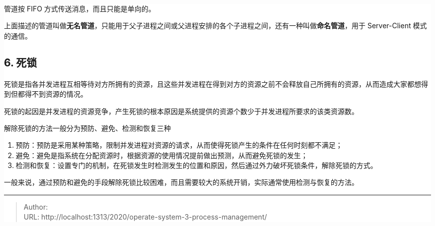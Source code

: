 管道按 FIFO 方式传送消息，而且只能是单向的。

上面描述的管道叫做**无名管道**，只能用于父子进程之间或父进程安排的各个子进程之间，还有一种叫做**命名管道**，用于 Server-Client 模式的通信。

## 6. 死锁

死锁是指各并发进程互相等待对方所拥有的资源，且这些并发进程在得到对方的资源之前不会释放自己所拥有的资源，从而造成大家都想得到但都得不到资源的情况。

死锁的起因是并发进程的资源竞争，产生死锁的根本原因是系统提供的资源个数少于并发进程所要求的该类资源数。

解除死锁的方法一般分为预防、避免、检测和恢复三种

1. 预防：预防是采用某种策略，限制并发进程对资源的请求，从而使得死锁产生的条件在任何时刻都不满足；
2. 避免：避免是指系统在分配资源时，根据资源的使用情况提前做出预测，从而避免死锁的发生；
3. 检测和恢复：设置专门的机制，在死锁发生时检测发生的位置和原因，然后通过外力破坏死锁条件，解除死锁的方式。

一般来说，通过预防和避免的手段解除死锁比较困难，而且需要较大的系统开销，实际通常使用检测与恢复的方法。

---

> Author:   
> URL: http://localhost:1313/2020/operate-system-3-process-management/  

